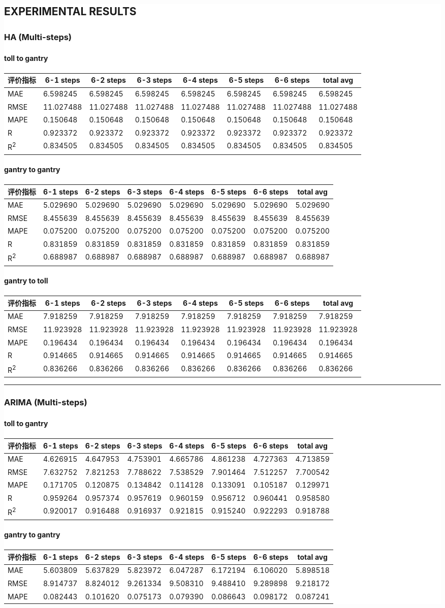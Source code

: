 ## EXPERIMENTAL RESULTS
### HA (Multi-steps)
#### toll to gantry 
|评价指标         |6-1 steps|6-2 steps|6-3 steps|6-4 steps|6-5 steps|6-6 steps|total avg|
|  ----          | ----    |  ----   |  ----   |----     |----     |----     |----     |
| MAE            |6.598245 |6.598245 |6.598245 |6.598245 |6.598245 |6.598245 |6.598245 |
| RMSE           |11.027488|11.027488|11.027488|11.027488|11.027488|11.027488|11.027488|
| MAPE           |0.150648 |0.150648 |0.150648 |0.150648 |0.150648 |0.150648 |0.150648 |
| R              |0.923372 |0.923372 |0.923372 |0.923372 |0.923372 |0.923372 |0.923372 |
| R<sup>2</sup>  |0.834505 |0.834505 |0.834505 |0.834505 |0.834505 |0.834505 |0.834505 | 
#### gantry to gantry
|评价指标         |6-1 steps|6-2 steps|6-3 steps|6-4 steps|6-5 steps|6-6 steps|total avg|
|  ----          | ----    |  ----   |  ----   |----     |----     |----     |----     |
| MAE            |5.029690 |5.029690 |5.029690 |5.029690 |5.029690 |5.029690 |5.029690 |
| RMSE           |8.455639 |8.455639 |8.455639 |8.455639 |8.455639 |8.455639 |8.455639 |
| MAPE           |0.075200 |0.075200 |0.075200 |0.075200 |0.075200 |0.075200 |0.075200 |
| R              |0.831859 |0.831859 |0.831859 |0.831859 |0.831859 |0.831859 |0.831859 |
| R<sup>2</sup>  |0.688987 |0.688987 |0.688987 |0.688987 |0.688987 |0.688987 |0.688987 |
#### gantry to toll 
|评价指标         |6-1 steps|6-2 steps|6-3 steps|6-4 steps|6-5 steps|6-6 steps|total avg|
|  ----          | ----    |  ----   |  ----   |----     |----     |----     |----     |
| MAE            |7.918259 |7.918259 |7.918259 |7.918259 |7.918259 |7.918259 |7.918259 |
| RMSE           |11.923928|11.923928|11.923928|11.923928|11.923928|11.923928|11.923928|
| MAPE           |0.196434 |0.196434 |0.196434 |0.196434 |0.196434 |0.196434 |0.196434 |
| R              |0.914665 |0.914665 |0.914665 |0.914665 |0.914665 |0.914665 |0.914665 |
| R<sup>2</sup>  |0.836266 |0.836266 |0.836266 |0.836266 |0.836266 |0.836266 |0.836266 |
---
### ARIMA (Multi-steps)
#### toll to gantry 
|评价指标         |6-1 steps|6-2 steps|6-3 steps|6-4 steps|6-5 steps|6-6 steps|total avg|
|  ----          | ----    |  ----   |  ----   |----     |----     |----     |----     |
| MAE            |4.626915 |4.647953 |4.753901 |4.665786 |4.861238 |4.727363 |4.713859 |
| RMSE           |7.632752 |7.821253 |7.788622 |7.538529 |7.901464 |7.512257 |7.700542 |
| MAPE           |0.171705 |0.120875 |0.134842 |0.114128 |0.133091 |0.105187 |0.129971 |
| R              |0.959264 |0.957374 |0.957619 |0.960159 |0.956712 |0.960441 |0.958580 |
| R<sup>2</sup>  |0.920017 |0.916488 |0.916937 |0.921815 |0.915240 |0.922293 |0.918788 |
#### gantry to gantry
|评价指标         |6-1 steps|6-2 steps|6-3 steps|6-4 steps|6-5 steps|6-6 steps|total avg|
|  ----          | ----    |  ----   |  ----   |----     |----     |----     |----     |
| MAE            |5.603809 |5.637829 |5.823972 |6.047287 |6.172194 |6.106020 |5.898518 |
| RMSE           |8.914737 |8.824012 |9.261334 |9.508310 |9.488410 |9.289898 |9.218172 |
| MAPE           |0.082443 |0.101620 |0.075173 |0.079390 |0.086643 |0.098172 |0.087241 |
